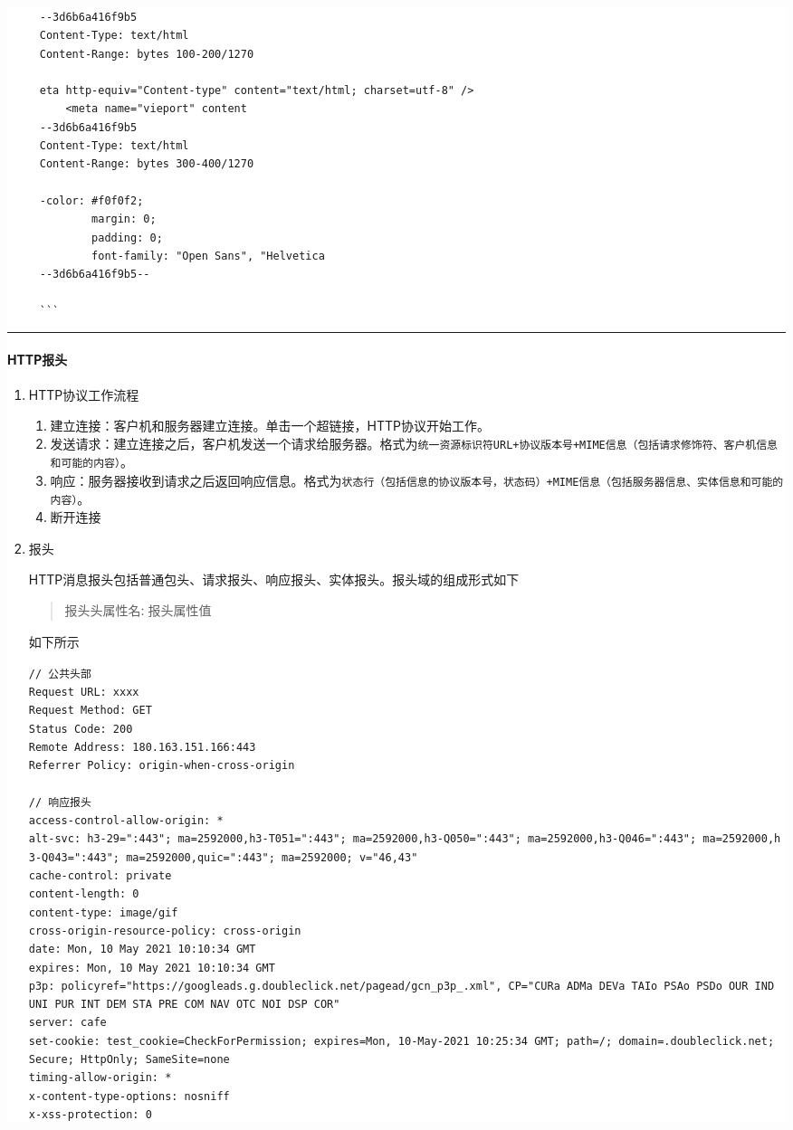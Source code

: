          --3d6b6a416f9b5
         Content-Type: text/html
         Content-Range: bytes 100-200/1270

         eta http-equiv="Content-type" content="text/html; charset=utf-8" />
             <meta name="vieport" content
         --3d6b6a416f9b5
         Content-Type: text/html
         Content-Range: bytes 300-400/1270

         -color: #f0f0f2;
                 margin: 0;
                 padding: 0;
                 font-family: "Open Sans", "Helvetica
         --3d6b6a416f9b5--

         ```

*******************

#### HTTP报头

1. HTTP协议工作流程

    1. 建立连接：客户机和服务器建立连接。单击一个超链接，HTTP协议开始工作。
    2. 发送请求：建立连接之后，客户机发送一个请求给服务器。格式为`统一资源标识符URL+协议版本号+MIME信息（包括请求修饰符、客户机信息和可能的内容）`。
    3. 响应：服务器接收到请求之后返回响应信息。格式为`状态行（包括信息的协议版本号，状态码）+MIME信息（包括服务器信息、实体信息和可能的内容）`。
    4. 断开连接

2. 报头

    HTTP消息报头包括普通包头、请求报头、响应报头、实体报头。报头域的组成形式如下  
    > 报头头属性名: 报头属性值

    如下所示

    ```
    // 公共头部
    Request URL: xxxx
    Request Method: GET
    Status Code: 200 
    Remote Address: 180.163.151.166:443
    Referrer Policy: origin-when-cross-origin

    // 响应报头
    access-control-allow-origin: *
    alt-svc: h3-29=":443"; ma=2592000,h3-T051=":443"; ma=2592000,h3-Q050=":443"; ma=2592000,h3-Q046=":443"; ma=2592000,h3-Q043=":443"; ma=2592000,quic=":443"; ma=2592000; v="46,43"
    cache-control: private
    content-length: 0
    content-type: image/gif
    cross-origin-resource-policy: cross-origin
    date: Mon, 10 May 2021 10:10:34 GMT
    expires: Mon, 10 May 2021 10:10:34 GMT
    p3p: policyref="https://googleads.g.doubleclick.net/pagead/gcn_p3p_.xml", CP="CURa ADMa DEVa TAIo PSAo PSDo OUR IND UNI PUR INT DEM STA PRE COM NAV OTC NOI DSP COR"
    server: cafe
    set-cookie: test_cookie=CheckForPermission; expires=Mon, 10-May-2021 10:25:34 GMT; path=/; domain=.doubleclick.net; Secure; HttpOnly; SameSite=none
    timing-allow-origin: *
    x-content-type-options: nosniff
    x-xss-protection: 0
